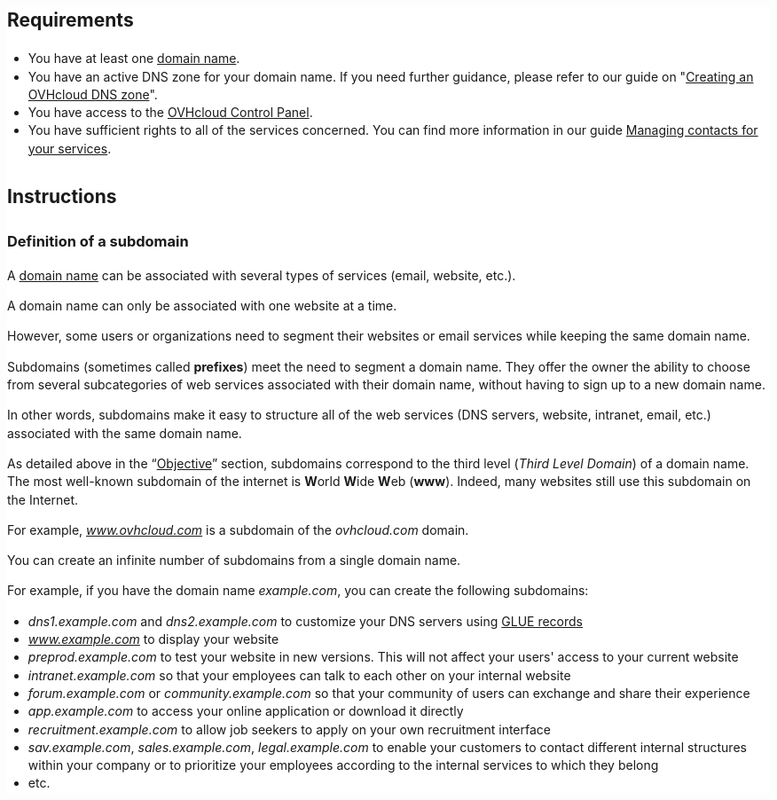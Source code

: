 ## Requirements

- You have at least one [domain name](https://www.ovhcloud.com/en/domains/).
- You have an active DNS zone for your domain name. If you need further guidance, please refer to our guide on "[Creating an OVHcloud DNS zone](/pages/web_cloud/domains/dns_zone_create)".
- You have access to the [OVHcloud Control Panel](/links//manager).
- You have sufficient rights to all of the services concerned. You can find more information in our guide [Managing contacts for your services](/pages/account_and_service_management/account_information/managing_contacts).
  
## Instructions

### Definition of a subdomain

A [domain name](https://www.ovhcloud.com/en/domains/) can be associated with several types of services (email, website, etc.).

A domain name can only be associated with one website at a time.

However, some users or organizations need to segment their websites or email services while keeping the same domain name.

Subdomains (sometimes called **prefixes**) meet the need to segment a domain name. They offer the owner the ability to choose from several subcategories of web services associated with their domain name, without having to sign up to a new domain name.

In other words, subdomains make it easy to structure all of the web services (DNS servers, website, intranet, email, etc.) associated with the same domain name.

As detailed above in the “[Objective](#goal)” section, subdomains correspond to the third level (*Third Level Domain*) of a domain name. The most well-known subdomain of the internet is **W**orld **W**ide **W**eb (**www**). Indeed, many websites still use this subdomain on the Internet.

For example, *www.ovhcloud.com* is a subdomain of the *ovhcloud.com* domain.

You can create an infinite number of subdomains from a single domain name.

For example, if you have the domain name *example.com*, you can create the following subdomains:

- *dns1.example.com* and *dns2.example.com* to customize your DNS servers using [GLUE records](/pages/web_cloud/domains/glue_registry)
- *www.example.com* to display your website
- *preprod.example.com* to test your website in new versions. This will not affect your users' access to your current website
- *intranet.example.com* so that your employees can talk to each other on your internal website
- *forum.example.com* or *community.example.com* so that your community of users can exchange and share their experience
- *app.example.com* to access your online application or download it directly
- *recruitment.example.com* to allow job seekers to apply on your own recruitment interface
- *sav.example.com*, *sales.example.com*, *legal.example.com* to enable your customers to contact different internal structures within your company or to prioritize your employees according to the internal services to which they belong
- etc.
